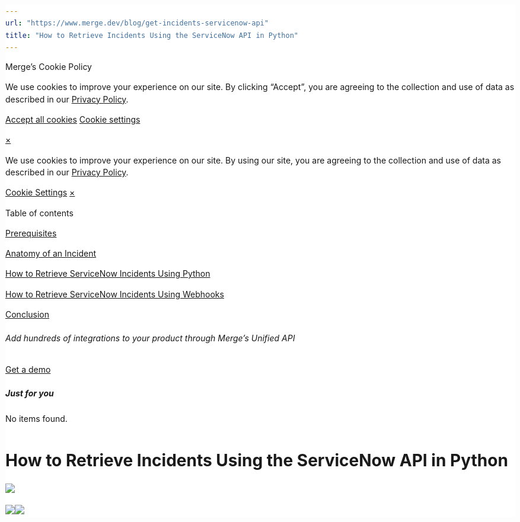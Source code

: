 ```yaml
---
url: "https://www.merge.dev/blog/get-incidents-servicenow-api"
title: "How to Retrieve Incidents Using the ServiceNow API in Python"
---
```


Merge’s Cookie Policy

We use cookies to improve your experience on our site. By clicking “Accept”, you are agreeing to the collection and use of data as described in our [Privacy Policy](https://www.merge.dev/legal/privacy-policy).

[Accept all cookies](https://www.merge.dev/blog/get-incidents-servicenow-api#) [Cookie settings](https://www.merge.dev/cookie-settings)

[×](https://www.merge.dev/blog/get-incidents-servicenow-api#)

We use cookies to improve your experience on our site. By using our site, you are agreeing to the collection and use of data as described in our [Privacy Policy](https://www.merge.dev/legal/privacy-policy).

[Cookie Settings](https://www.merge.dev/archive/cookie-settings) [×](https://www.merge.dev/blog/get-incidents-servicenow-api#)

Table of contents

[Prerequisites](https://www.merge.dev/blog/get-incidents-servicenow-api#prerequisites)

[Anatomy of an Incident](https://www.merge.dev/blog/get-incidents-servicenow-api#anatomy-of-an-incident)

[How to Retrieve ServiceNow Incidents Using Python](https://www.merge.dev/blog/get-incidents-servicenow-api#how-to-retrieve-servicenow-incidents-using-python)

[How to Retrieve ServiceNow Incidents Using Webhooks](https://www.merge.dev/blog/get-incidents-servicenow-api#how-to-retrieve-servicenow-incidents-using-webhooks)

[Conclusion](https://www.merge.dev/blog/get-incidents-servicenow-api#conclusion)

###### Add hundreds of integrations to your product through Merge’s Unified API

[Get a demo](https://www.merge.dev/get-in-touch?utm_btn=dr-page-blog%2Fget-incidents-servicenow-api)

##### Just for you

No items found.

# How to Retrieve Incidents Using the ServiceNow API in Python

![](https://cdn.prod.website-files.com/62796ab9647626cbab663f42/67856ceb25b20320c1db575b_GET_incidents_from_the_ServiceNow_API_with_Python%25252525282%2525252529.webp)

![](https://cdn.prod.website-files.com/624b192df0b0151225c10026/67bb20bbddb103e7c31a2af4_author-1.jpeg)![](https://cdn.prod.website-files.com/624b192df0b0151225c10026/67bb20bbddb103e7c31a2af4_author-1.jpeg)
